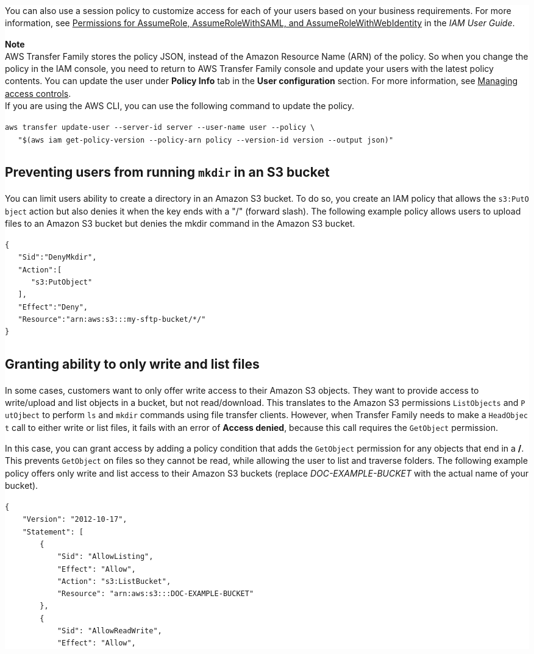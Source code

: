 You can also use a session policy to customize access for each of your users based on your business requirements\. For more information, see [Permissions for AssumeRole, AssumeRoleWithSAML, and AssumeRoleWithWebIdentity](https://docs.aws.amazon.com/IAM/latest/UserGuide/id_credentials_temp_control-access_assumerole.html) in the *IAM User Guide*\.

**Note**  
AWS Transfer Family stores the policy JSON, instead of the Amazon Resource Name \(ARN\) of the policy\. So when you change the policy in the IAM console, you need to return to AWS Transfer Family console and update your users with the latest policy contents\. You can update the user under **Policy Info** tab in the **User configuration** section\. For more information, see [Managing access controls](#users-policies)\.  
If you are using the AWS CLI, you can use the following command to update the policy\.  

```
aws transfer update-user --server-id server --user-name user --policy \
   "$(aws iam get-policy-version --policy-arn policy --version-id version --output json)"
```

## Preventing users from running `mkdir` in an S3 bucket<a name="prevent-mkdir"></a>

You can limit users ability to create a directory in an Amazon S3 bucket\. To do so, you create an IAM policy that allows the `s3:PutObject` action but also denies it when the key ends with a "/" \(forward slash\)\. The following example policy allows users to upload files to an Amazon S3 bucket but denies the mkdir command in the Amazon S3 bucket\.

```
{
   "Sid":"DenyMkdir",
   "Action":[
      "s3:PutObject"
   ],
   "Effect":"Deny",
   "Resource":"arn:aws:s3:::my-sftp-bucket/*/"
}
```

## Granting ability to only write and list files<a name="write-only-access"></a>

 In some cases, customers want to only offer write access to their Amazon S3 objects\. They want to provide access to write/upload and list objects in a bucket, but not read/download\. This translates to the Amazon S3 permissions `ListObjects` and `PutOjbect` to perform `ls` and `mkdir` commands using file transfer clients\. However, when Transfer Family needs to make a `HeadObject` call to either write or list files, it fails with an error of **Access denied**, because this call requires the `GetObject` permission\.

In this case, you can grant access by adding a policy condition that adds the `GetObject` permission for any objects that end in a **/**\. This prevents `GetObject` on files so they cannot be read, while allowing the user to list and traverse folders\. The following example policy offers only write and list access to their Amazon S3 buckets \(replace *DOC\-EXAMPLE\-BUCKET* with the actual name of your bucket\)\.

```
{
    "Version": "2012-10-17",
    "Statement": [
        {
            "Sid": "AllowListing",
            "Effect": "Allow",
            "Action": "s3:ListBucket",
            "Resource": "arn:aws:s3:::DOC-EXAMPLE-BUCKET"
        },
        {
            "Sid": "AllowReadWrite",
            "Effect": "Allow",
```